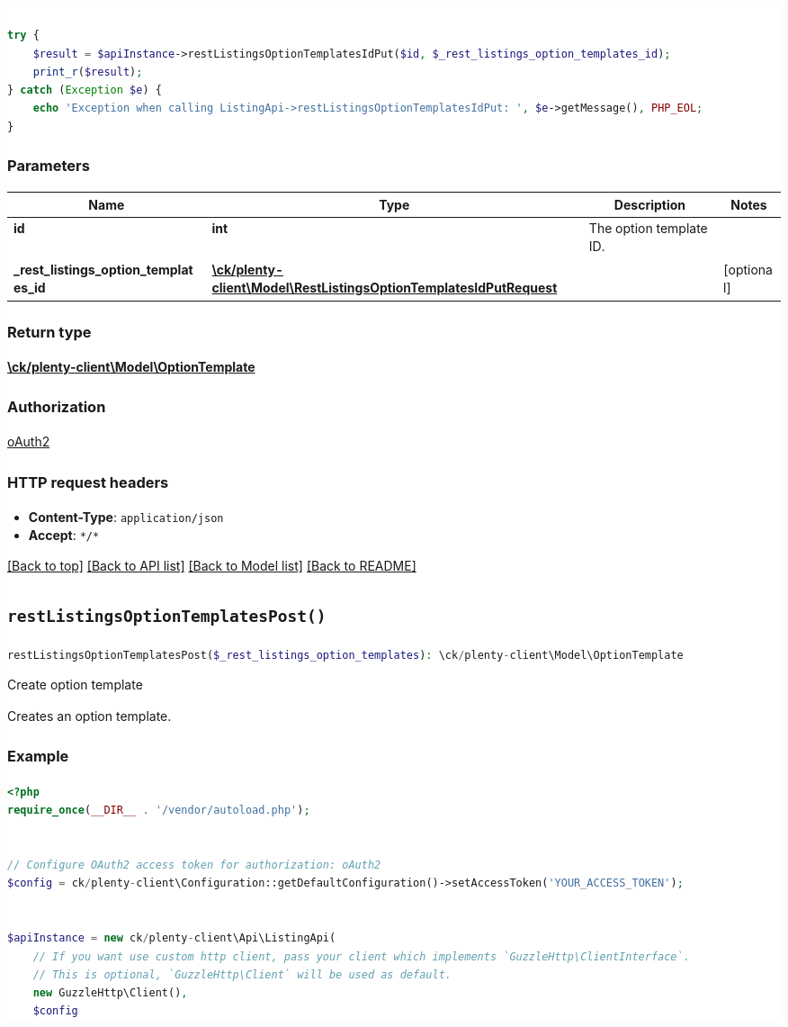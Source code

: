 ```php

try {
    $result = $apiInstance->restListingsOptionTemplatesIdPut($id, $_rest_listings_option_templates_id);
    print_r($result);
} catch (Exception $e) {
    echo 'Exception when calling ListingApi->restListingsOptionTemplatesIdPut: ', $e->getMessage(), PHP_EOL;
}
```

### Parameters

| Name | Type | Description  | Notes |
| ------------- | ------------- | ------------- | ------------- |
| **id** | **int**| The option template ID. | |
| **_rest_listings_option_templates_id** | [**\ck/plenty-client\Model\RestListingsOptionTemplatesIdPutRequest**](../Model/RestListingsOptionTemplatesIdPutRequest.md)|  | [optional] |

### Return type

[**\ck/plenty-client\Model\OptionTemplate**](../Model/OptionTemplate.md)

### Authorization

[oAuth2](../../README.md#oAuth2)

### HTTP request headers

- **Content-Type**: `application/json`
- **Accept**: `*/*`

[[Back to top]](#) [[Back to API list]](../../README.md#endpoints)
[[Back to Model list]](../../README.md#models)
[[Back to README]](../../README.md)

## `restListingsOptionTemplatesPost()`

```php
restListingsOptionTemplatesPost($_rest_listings_option_templates): \ck/plenty-client\Model\OptionTemplate
```

Create option template

Creates an option template.

### Example

```php
<?php
require_once(__DIR__ . '/vendor/autoload.php');


// Configure OAuth2 access token for authorization: oAuth2
$config = ck/plenty-client\Configuration::getDefaultConfiguration()->setAccessToken('YOUR_ACCESS_TOKEN');


$apiInstance = new ck/plenty-client\Api\ListingApi(
    // If you want use custom http client, pass your client which implements `GuzzleHttp\ClientInterface`.
    // This is optional, `GuzzleHttp\Client` will be used as default.
    new GuzzleHttp\Client(),
    $config
```